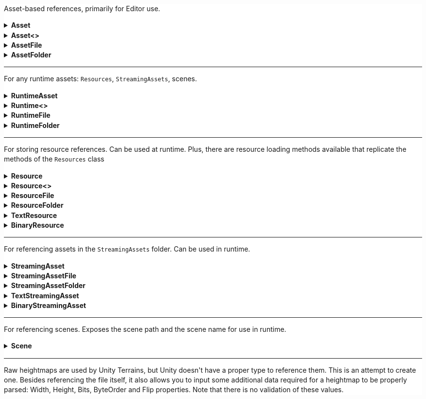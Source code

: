 
Asset-based references, primarily for Editor use.

<details><summary><b>Asset</b></summary></details>

<details><summary><b>Asset<></b></summary></details>

<details><summary><b>AssetFile</b></summary></details>

<details><summary><b>AssetFolder</b></summary></details>

---

For any runtime assets: `Resources`, `StreamingAssets`, scenes.

<details><summary><b>RuntimeAsset</b></summary></details>

<details><summary><b>Runtime<></b></summary></details>

<details><summary><b>RuntimeFile</b></summary></details>

<details><summary><b>RuntimeFolder</b></summary></details>



---

For storing resource references. Can be used at runtime. Plus, there are resource loading methods available that replicate the methods of the `Resources` class

<details><summary><b>Resource</b></summary></details>

<details><summary><b>Resource<></b></summary></details>

<details><summary><b>ResourceFile</b></summary></details>

<details><summary><b>ResourceFolder</b></summary></details>

<details><summary><b>TextResource</b></summary></details>

<details><summary><b>BinaryResource</b></summary></details>

---

For referencing assets in the `StreamingAssets` folder. Can be used in runtime.

<details><summary><b>StreamingAsset</b></summary></details>

<details><summary><b>StreamingAssetFile</b></summary></details>

<details><summary><b>StreamingAssetFolder</b></summary></details>

<details><summary><b>TextStreamingAsset</b></summary></details>

<details><summary><b>BinaryStreamingAsset</b></summary></details>

---

For referencing scenes. Exposes the scene path and the scene name for use in runtime.

<details><summary><b>Scene</b></summary></details>

---

Raw heightmaps are used by Unity Terrains, but Unity doesn't have a proper type to reference them. This is an attempt to create one. Besides referencing the file itself, it also allows you to input some additional data required for a heightmap to be properly parsed: Width, Height, Bits, ByteOrder and Flip properties. Note that there is no validation of these values.
